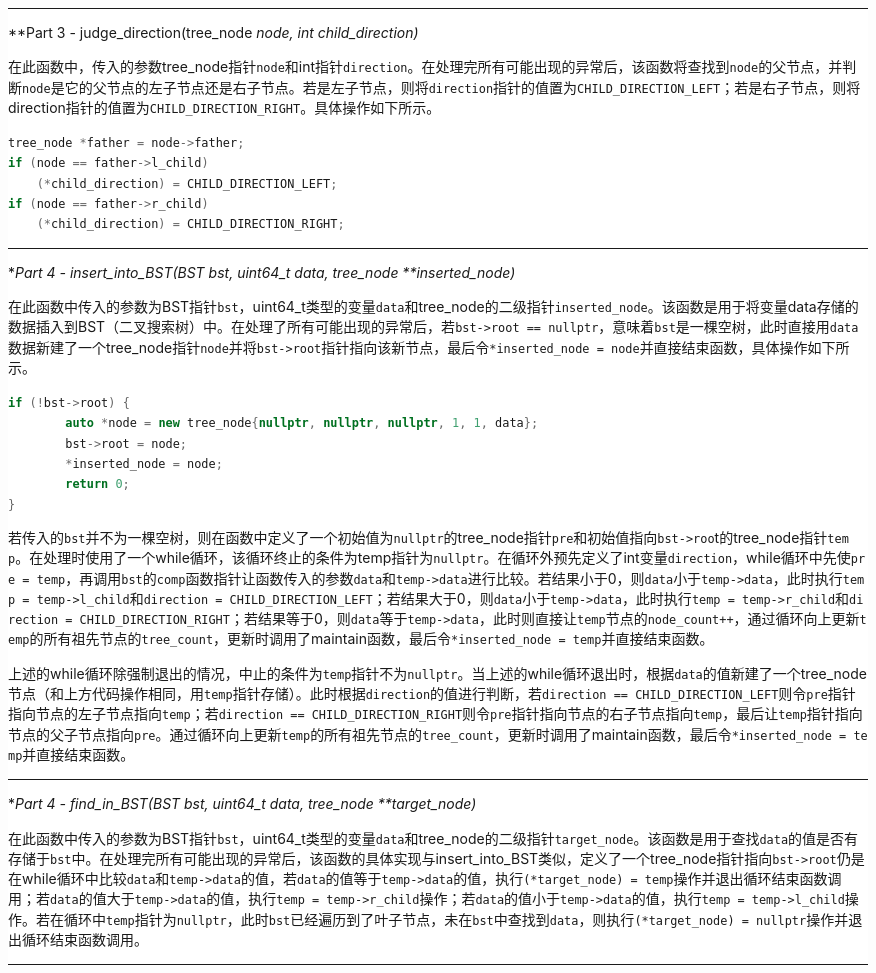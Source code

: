 ------

**Part 3 - judge_direction(tree_node *node, int *child_direction)**

​		在此函数中，传入的参数tree_node指针`node`和int指针`direction`。在处理完所有可能出现的异常后，该函数将查找到`node`的父节点，并判断`node`是它的父节点的左子节点还是右子节点。若是左子节点，则将`direction`指针的值置为`CHILD_DIRECTION_LEFT`；若是右子节点，则将direction指针的值置为`CHILD_DIRECTION_RIGHT`。具体操作如下所示。

```c++
tree_node *father = node->father;
if (node == father->l_child)
	(*child_direction) = CHILD_DIRECTION_LEFT;
if (node == father->r_child)
	(*child_direction) = CHILD_DIRECTION_RIGHT;
```

------

**Part 4 - insert_into_BST(BST *bst, uint64_t data, tree_node \*\*inserted_node)**

​		在此函数中传入的参数为BST指针`bst`，uint64_t类型的变量`data`和tree_node的二级指针`inserted_node`。该函数是用于将变量data存储的数据插入到BST（二叉搜索树）中。在处理了所有可能出现的异常后，若`bst->root == nullptr`，意味着`bst`是一棵空树，此时直接用`data`数据新建了一个tree_node指针`node`并将`bst->root`指针指向该新节点，最后令`*inserted_node = node`并直接结束函数，具体操作如下所示。

```c++
if (!bst->root) {
        auto *node = new tree_node{nullptr, nullptr, nullptr, 1, 1, data};
        bst->root = node;
        *inserted_node = node;
        return 0;
}
```

​		若传入的`bst`并不为一棵空树，则在函数中定义了一个初始值为`nullptr`的tree_node指针`pre`和初始值指向`bst->roo`t的tree_node指针`temp`。在处理时使用了一个while循环，该循环终止的条件为temp指针为`nullptr`。在循环外预先定义了int变量`direction`，while循环中先使`pre = temp`，再调用`bst`的`comp`函数指针让函数传入的参数`data`和`temp->data`进行比较。若结果小于0，则`data`小于`temp->data`，此时执行`temp = temp->l_child`和`direction = CHILD_DIRECTION_LEFT`；若结果大于0，则`data`小于`temp->data`，此时执行`temp = temp->r_child`和`direction = CHILD_DIRECTION_RIGHT`；若结果等于0，则`data`等于`temp->data`，此时则直接让`temp`节点的`node_count++`，通过循环向上更新`temp`的所有祖先节点的`tree_count`，更新时调用了maintain函数，最后令`*inserted_node = temp`并直接结束函数。

​		上述的while循环除强制退出的情况，中止的条件为`temp`指针不为`nullptr`。当上述的while循环退出时，根据`data`的值新建了一个tree_node节点（和上方代码操作相同，用`temp`指针存储）。此时根据`direction`的值进行判断，若`direction == CHILD_DIRECTION_LEFT`则令`pre`指针指向节点的左子节点指向`temp`；若`direction == CHILD_DIRECTION_RIGHT`则令`pre`指针指向节点的右子节点指向`temp`，最后让`temp`指针指向节点的父子节点指向`pre`。通过循环向上更新`temp`的所有祖先节点的`tree_count`，更新时调用了maintain函数，最后令`*inserted_node = temp`并直接结束函数。

------

**Part 4 - find_in_BST(BST *bst, uint64_t data, tree_node \*\*target_node)**

​		在此函数中传入的参数为BST指针`bst`，uint64_t类型的变量`data`和tree_node的二级指针`target_node`。该函数是用于查找`data`的值是否有存储于`bst`中。在处理完所有可能出现的异常后，该函数的具体实现与insert_into_BST类似，定义了一个tree_node指针指向`bst->root`仍是在while循环中比较`data`和`temp->data`的值，若`data`的值等于`temp->data`的值，执行`(*target_node) = temp`操作并退出循环结束函数调用；若`data`的值大于`temp->data`的值，执行`temp = temp->r_child`操作；若`data`的值小于`temp->data`的值，执行`temp = temp->l_child`操作。若在循环中`temp`指针为`nullptr`，此时`bst`已经遍历到了叶子节点，未在`bst`中查找到`data`，则执行`(*target_node) = nullptr`操作并退出循环结束函数调用。

------
